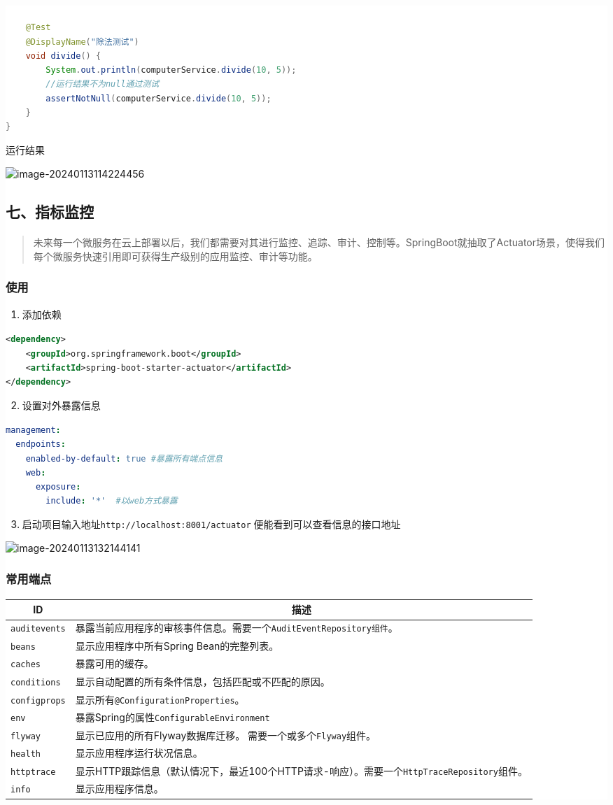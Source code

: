 ```java

    @Test
    @DisplayName("除法测试")
    void divide() {
        System.out.println(computerService.divide(10, 5));
        //运行结果不为null通过测试
        assertNotNull(computerService.divide(10, 5));
    }
}
```

运行结果

![image-20240113114224456](https://wang-rich.oss-cn-hangzhou.aliyuncs.com/img/image-20240113114224456.png)

## 七、指标监控

>  未来每一个微服务在云上部署以后，我们都需要对其进行监控、追踪、审计、控制等。SpringBoot就抽取了Actuator场景，使得我们每个微服务快速引用即可获得生产级别的应用监控、审计等功能。

### 使用

1. 添加依赖

```xml
<dependency>
    <groupId>org.springframework.boot</groupId>
    <artifactId>spring-boot-starter-actuator</artifactId>
</dependency>
```

2. 设置对外暴露信息

```yaml
management:
  endpoints:
    enabled-by-default: true #暴露所有端点信息
    web:
      exposure:
        include: '*'  #以web方式暴露
```

3. 启动项目输入地址`http://localhost:8001/actuator` 便能看到可以查看信息的接口地址

![image-20240113132144141](https://wang-rich.oss-cn-hangzhou.aliyuncs.com/img/image-20240113132144141.png)

### 常用端点

| ID                 | 描述                                                         |
| ------------------ | ------------------------------------------------------------ |
| `auditevents`      | 暴露当前应用程序的审核事件信息。需要一个`AuditEventRepository组件`。 |
| `beans`            | 显示应用程序中所有Spring Bean的完整列表。                    |
| `caches`           | 暴露可用的缓存。                                             |
| `conditions`       | 显示自动配置的所有条件信息，包括匹配或不匹配的原因。         |
| `configprops`      | 显示所有`@ConfigurationProperties`。                         |
| `env`              | 暴露Spring的属性`ConfigurableEnvironment`                    |
| `flyway`           | 显示已应用的所有Flyway数据库迁移。 需要一个或多个`Flyway`组件。 |
| `health`           | 显示应用程序运行状况信息。                                   |
| `httptrace`        | 显示HTTP跟踪信息（默认情况下，最近100个HTTP请求-响应）。需要一个`HttpTraceRepository`组件。 |
| `info`             | 显示应用程序信息。                                           |